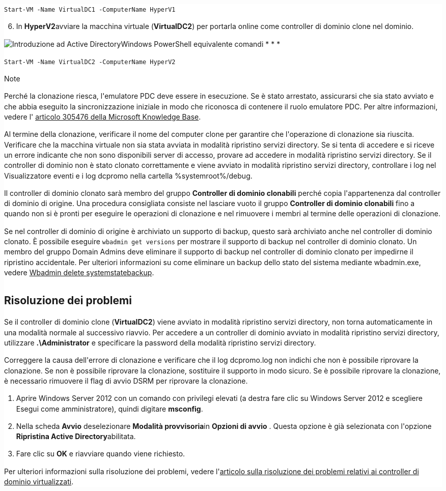     Start-VM -Name VirtualDC1 -ComputerName HyperV1


6.  In **HyperV2**avviare la macchina virtuale (**VirtualDC2**) per portarla online come controller di dominio clone nel dominio.

![Introduzione ad Active Directory](../media/Introduction-to-Active-Directory-Domain-Services--AD-DS--Virtualization--Level-100-/PowerShellLogoSmall.gif)Windows PowerShell equivalente comandi * * *


    Start-VM -Name VirtualDC2 -ComputerName HyperV2

> [!NOTE]
> Perché la clonazione riesca, l'emulatore PDC deve essere in esecuzione. Se è stato arrestato, assicurarsi che sia stato avviato e che abbia eseguito la sincronizzazione iniziale in modo che riconosca di contenere il ruolo emulatore PDC. Per altre informazioni, vedere l' [articolo 305476 della Microsoft Knowledge Base](https://support.microsoft.com/kb/305476).

Al termine della clonazione, verificare il nome del computer clone per garantire che l'operazione di clonazione sia riuscita. Verificare che la macchina virtuale non sia stata avviata in modalità ripristino servizi directory. Se si tenta di accedere e si riceve un errore indicante che non sono disponibili server di accesso, provare ad accedere in modalità ripristino servizi directory. Se il controller di dominio non è stato clonato correttamente e viene avviato in modalità ripristino servizi directory, controllare i log nel Visualizzatore eventi e i log dcpromo nella cartella %systemroot%/debug.

Il controller di dominio clonato sarà membro del gruppo **Controller di dominio clonabili** perché copia l'appartenenza dal controller di dominio di origine. Una procedura consigliata consiste nel lasciare vuoto il gruppo **Controller di dominio clonabili** fino a quando non si è pronti per eseguire le operazioni di clonazione e nel rimuovere i membri al termine delle operazioni di clonazione.

Se nel controller di dominio di origine è archiviato un supporto di backup, questo sarà archiviato anche nel controller di dominio clonato. È possibile eseguire `wbadmin get versions` per mostrare il supporto di backup nel controller di dominio clonato. Un membro del gruppo Domain Admins deve eliminare il supporto di backup nel controller di dominio clonato per impedirne il ripristino accidentale. Per ulteriori informazioni su come eliminare un backup dello stato del sistema mediante wbadmin.exe, vedere [Wbadmin delete systemstatebackup](https://technet.microsoft.com/library/cc742081(v=WS.10).aspx).

## <a name="troubleshooting"></a>Risoluzione dei problemi
Se il controller di dominio clone (**VirtualDC2**) viene avviato in modalità ripristino servizi directory, non torna automaticamente in una modalità normale al successivo riavvio. Per accedere a un controller di dominio avviato in modalità ripristino servizi directory, utilizzare **.\Administrator** e specificare la password della modalità ripristino servizi directory.

Correggere la causa dell'errore di clonazione e verificare che il log dcpromo.log non indichi che non è possibile riprovare la clonazione. Se non è possibile riprovare la clonazione, sostituire il supporto in modo sicuro. Se è possibile riprovare la clonazione, è necessario rimuovere il flag di avvio DSRM per riprovare la clonazione.

1.  Aprire Windows Server 2012 con un comando con privilegi elevati (a destra fare clic su Windows Server 2012 e scegliere Esegui come amministratore), quindi digitare **msconfig**.

2.  Nella scheda **Avvio** deselezionare **Modalità provvisoria**in **Opzioni di avvio** . Questa opzione è già selezionata con l'opzione **Ripristina Active Directory**abilitata.

3.  Fare clic su **OK** e riavviare quando viene richiesto.

Per ulteriori informazioni sulla risoluzione dei problemi, vedere l'[articolo sulla risoluzione dei problemi relativi ai controller di dominio virtualizzati](../ad-ds/manage/virtual-dc/Virtualized-Domain-Controller-Troubleshooting.md).


